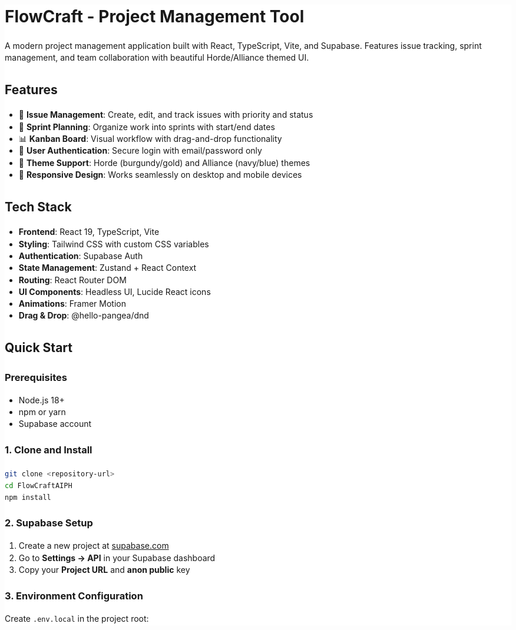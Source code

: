 # FlowCraft - Project Management Tool

A modern project management application built with React, TypeScript, Vite, and Supabase. Features issue tracking, sprint management, and team collaboration with beautiful Horde/Alliance themed UI.

## Features

- 🎯 **Issue Management**: Create, edit, and track issues with priority and status
- 🏃 **Sprint Planning**: Organize work into sprints with start/end dates
- 📊 **Kanban Board**: Visual workflow with drag-and-drop functionality
- 👥 **User Authentication**: Secure login with email/password only
- 🎨 **Theme Support**: Horde (burgundy/gold) and Alliance (navy/blue) themes
- 📱 **Responsive Design**: Works seamlessly on desktop and mobile devices

## Tech Stack

- **Frontend**: React 19, TypeScript, Vite
- **Styling**: Tailwind CSS with custom CSS variables
- **Authentication**: Supabase Auth
- **State Management**: Zustand + React Context
- **Routing**: React Router DOM
- **UI Components**: Headless UI, Lucide React icons
- **Animations**: Framer Motion
- **Drag & Drop**: @hello-pangea/dnd

## Quick Start

### Prerequisites

- Node.js 18+ 
- npm or yarn
- Supabase account

### 1. Clone and Install

```bash
git clone <repository-url>
cd FlowCraftAIPH
npm install
```

### 2. Supabase Setup

1. Create a new project at [supabase.com](https://supabase.com)
2. Go to **Settings → API** in your Supabase dashboard
3. Copy your **Project URL** and **anon public** key

### 3. Environment Configuration

Create `.env.local` in the project root:
